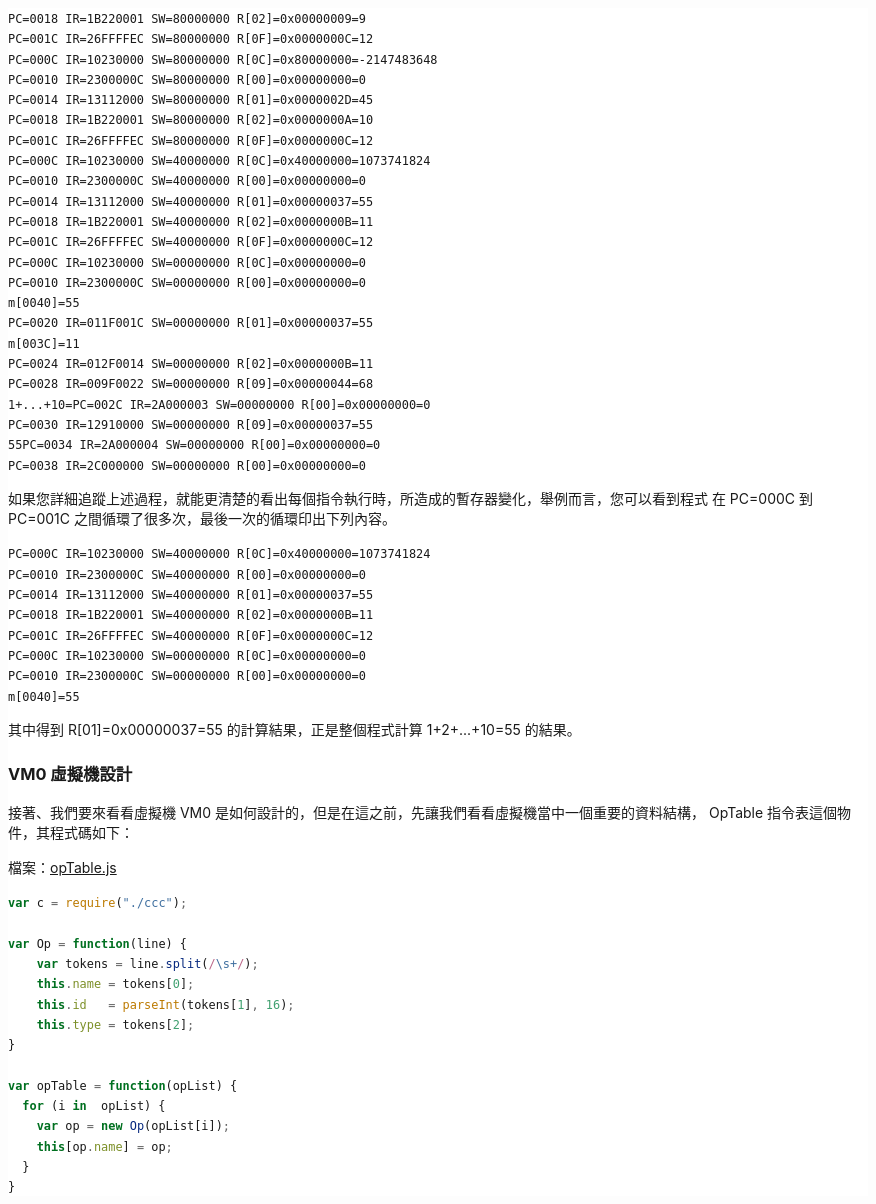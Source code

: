 ```
PC=0018 IR=1B220001 SW=80000000 R[02]=0x00000009=9
PC=001C IR=26FFFFEC SW=80000000 R[0F]=0x0000000C=12
PC=000C IR=10230000 SW=80000000 R[0C]=0x80000000=-2147483648
PC=0010 IR=2300000C SW=80000000 R[00]=0x00000000=0
PC=0014 IR=13112000 SW=80000000 R[01]=0x0000002D=45
PC=0018 IR=1B220001 SW=80000000 R[02]=0x0000000A=10
PC=001C IR=26FFFFEC SW=80000000 R[0F]=0x0000000C=12
PC=000C IR=10230000 SW=40000000 R[0C]=0x40000000=1073741824
PC=0010 IR=2300000C SW=40000000 R[00]=0x00000000=0
PC=0014 IR=13112000 SW=40000000 R[01]=0x00000037=55
PC=0018 IR=1B220001 SW=40000000 R[02]=0x0000000B=11
PC=001C IR=26FFFFEC SW=40000000 R[0F]=0x0000000C=12
PC=000C IR=10230000 SW=00000000 R[0C]=0x00000000=0
PC=0010 IR=2300000C SW=00000000 R[00]=0x00000000=0
m[0040]=55
PC=0020 IR=011F001C SW=00000000 R[01]=0x00000037=55
m[003C]=11
PC=0024 IR=012F0014 SW=00000000 R[02]=0x0000000B=11
PC=0028 IR=009F0022 SW=00000000 R[09]=0x00000044=68
1+...+10=PC=002C IR=2A000003 SW=00000000 R[00]=0x00000000=0
PC=0030 IR=12910000 SW=00000000 R[09]=0x00000037=55
55PC=0034 IR=2A000004 SW=00000000 R[00]=0x00000000=0
PC=0038 IR=2C000000 SW=00000000 R[00]=0x00000000=0

```

如果您詳細追蹤上述過程，就能更清楚的看出每個指令執行時，所造成的暫存器變化，舉例而言，您可以看到程式
在 PC=000C 到 PC=001C 之間循環了很多次，最後一次的循環印出下列內容。

```
PC=000C IR=10230000 SW=40000000 R[0C]=0x40000000=1073741824
PC=0010 IR=2300000C SW=40000000 R[00]=0x00000000=0
PC=0014 IR=13112000 SW=40000000 R[01]=0x00000037=55
PC=0018 IR=1B220001 SW=40000000 R[02]=0x0000000B=11
PC=001C IR=26FFFFEC SW=40000000 R[0F]=0x0000000C=12
PC=000C IR=10230000 SW=00000000 R[0C]=0x00000000=0
PC=0010 IR=2300000C SW=00000000 R[00]=0x00000000=0
m[0040]=55
```

其中得到 R[01]=0x00000037=55 的計算結果，正是整個程式計算 1+2+...+10=55 的結果。

### VM0 虛擬機設計

接著、我們要來看看虛擬機 VM0 是如何設計的，但是在這之前，先讓我們看看虛擬機當中一個重要的資料結構，
OpTable 指令表這個物件，其程式碼如下：

檔案：[opTable.js](https://dl.dropboxusercontent.com/u/101584453/pmag/201309/code/oc/opTable.js)

```javascript
var c = require("./ccc");

var Op = function(line) {
    var tokens = line.split(/\s+/);
    this.name = tokens[0];
    this.id   = parseInt(tokens[1], 16);
    this.type = tokens[2];
}

var opTable = function(opList) {
  for (i in  opList) {
    var op = new Op(opList[i]);
    this[op.name] = op;
  }  
}

```